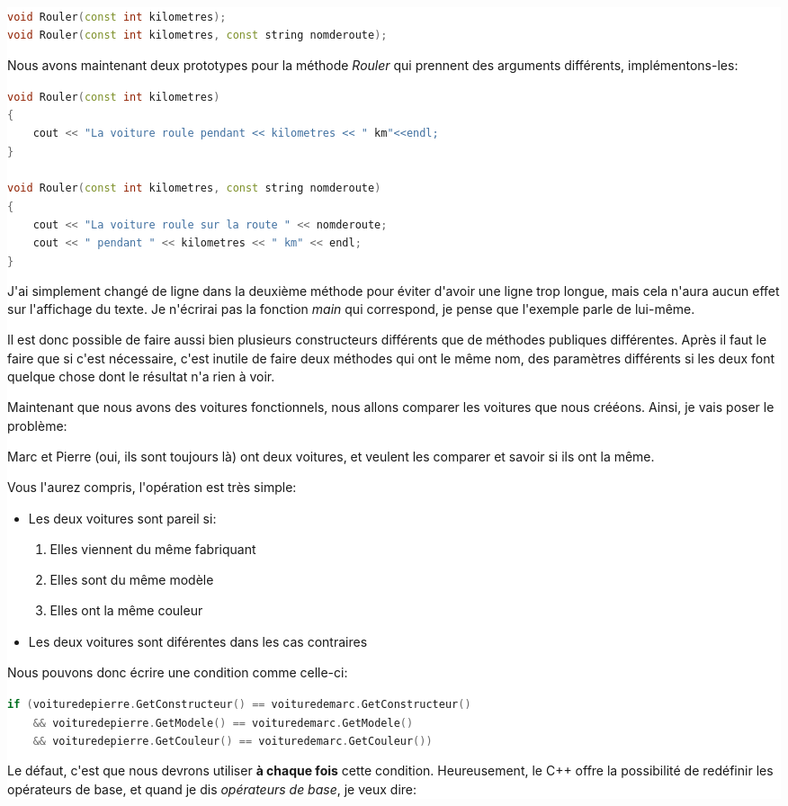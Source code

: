 ```cpp
void Rouler(const int kilometres);
void Rouler(const int kilometres, const string nomderoute);
```

Nous avons maintenant deux prototypes pour la méthode *Rouler* qui
prennent des arguments différents, implémentons-les:

```cpp
void Rouler(const int kilometres)
{
	cout << "La voiture roule pendant << kilometres << " km"<<endl;
}

void Rouler(const int kilometres, const string nomderoute)
{
	cout << "La voiture roule sur la route " << nomderoute;
	cout << " pendant " << kilometres << " km" << endl;
}
```

J'ai simplement changé de ligne dans la deuxième méthode pour éviter d'avoir
une ligne trop longue, mais cela n'aura aucun effet sur l'affichage du texte.
Je n'écrirai pas la fonction *main* qui correspond, je pense que l'exemple parle
de lui-même.

Il est donc possible de faire aussi bien plusieurs constructeurs différents que
de méthodes publiques différentes. Après il faut le faire que si c'est nécessaire,
c'est inutile de faire deux méthodes qui ont le même nom, des paramètres différents
si les deux font quelque chose dont le résultat n'a rien à voir. 


Maintenant que nous avons des voitures fonctionnels, nous allons comparer les 
voitures que nous crééons. Ainsi, je vais poser le problème:

Marc et Pierre (oui, ils sont toujours là) ont deux voitures, et veulent
les comparer et savoir si ils ont la même.

Vous l'aurez compris, l'opération est très simple:

- Les deux voitures sont pareil si:

	1. Elles viennent du même fabriquant

	2. Elles sont du même modèle

	3. Elles ont la même couleur

- Les deux voitures sont diférentes dans les cas contraires

Nous pouvons donc écrire une condition comme celle-ci:

```cpp
if (voituredepierre.GetConstructeur() == voituredemarc.GetConstructeur()
	&& voituredepierre.GetModele() == voituredemarc.GetModele()
	&& voituredepierre.GetCouleur() == voituredemarc.GetCouleur())
```

Le défaut, c'est que nous devrons utiliser __à chaque fois__ cette condition.
Heureusement, le C++ offre la possibilité de redéfinir les opérateurs de base,
et quand je dis *opérateurs de base*, je veux dire:
